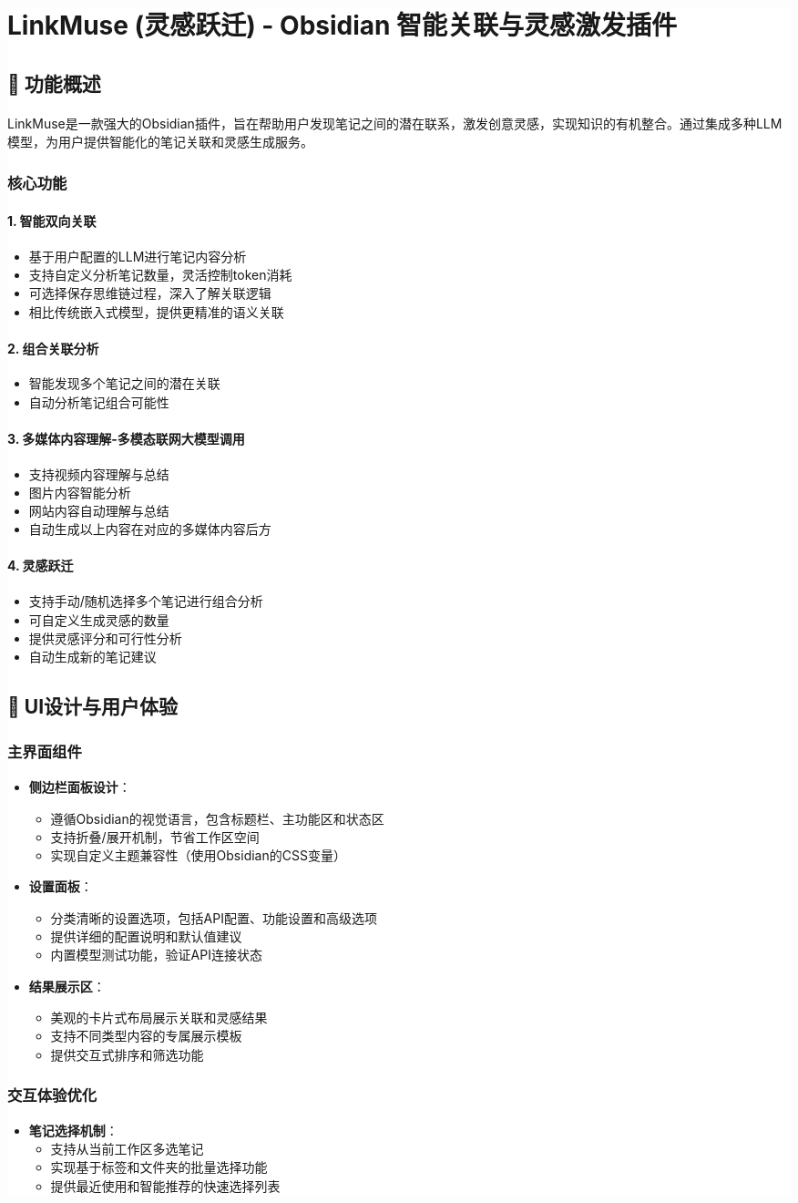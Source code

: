 # LinkMuse (灵感跃迁) - Obsidian 智能关联与灵感激发插件

## 🌟 功能概述

LinkMuse是一款强大的Obsidian插件，旨在帮助用户发现笔记之间的潜在联系，激发创意灵感，实现知识的有机整合。通过集成多种LLM模型，为用户提供智能化的笔记关联和灵感生成服务。

### 核心功能

#### 1. 智能双向关联
- 基于用户配置的LLM进行笔记内容分析
- 支持自定义分析笔记数量，灵活控制token消耗
- 可选择保存思维链过程，深入了解关联逻辑
- 相比传统嵌入式模型，提供更精准的语义关联

#### 2. 组合关联分析
- 智能发现多个笔记之间的潜在关联
- 自动分析笔记组合可能性

#### 3. 多媒体内容理解-多模态联网大模型调用
- 支持视频内容理解与总结
- 图片内容智能分析
- 网站内容自动理解与总结
- 自动生成以上内容在对应的多媒体内容后方

#### 4. 灵感跃迁
- 支持手动/随机选择多个笔记进行组合分析
- 可自定义生成灵感的数量
- 提供灵感评分和可行性分析
- 自动生成新的笔记建议

## 🎨 UI设计与用户体验

### 主界面组件
- **侧边栏面板设计**：
  - 遵循Obsidian的视觉语言，包含标题栏、主功能区和状态区
  - 支持折叠/展开机制，节省工作区空间
  - 实现自定义主题兼容性（使用Obsidian的CSS变量）

- **设置面板**：
  - 分类清晰的设置选项，包括API配置、功能设置和高级选项
  - 提供详细的配置说明和默认值建议
  - 内置模型测试功能，验证API连接状态

- **结果展示区**：
  - 美观的卡片式布局展示关联和灵感结果
  - 支持不同类型内容的专属展示模板
  - 提供交互式排序和筛选功能

### 交互体验优化
- **笔记选择机制**：
  - 支持从当前工作区多选笔记
  - 实现基于标签和文件夹的批量选择功能
  - 提供最近使用和智能推荐的快速选择列表
